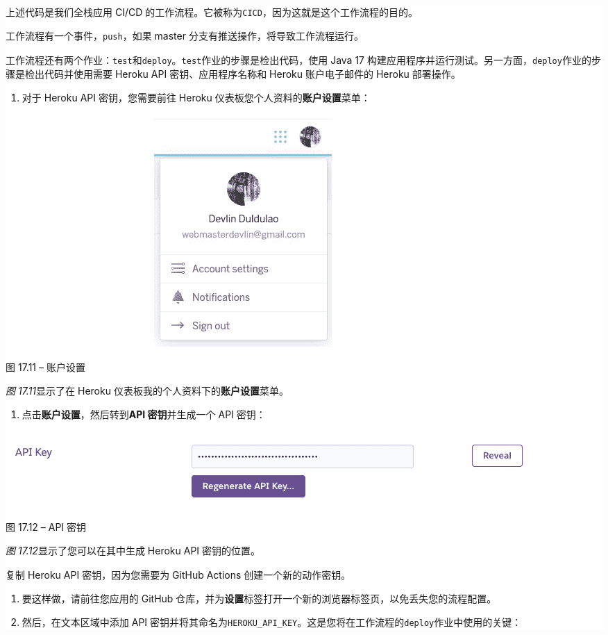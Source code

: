上述代码是我们全栈应用 CI/CD 的工作流程。它被称为`CICD`，因为这就是这个工作流程的目的。

工作流程有一个事件，`push`，如果 master 分支有推送操作，将导致工作流程运行。

工作流程还有两个作业：`test`和`deploy`。`test`作业的步骤是检出代码，使用 Java 17 构建应用程序并运行测试。另一方面，`deploy`作业的步骤是检出代码并使用需要 Heroku API 密钥、应用程序名称和 Heroku 账户电子邮件的 Heroku 部署操作。

1.  对于 Heroku API 密钥，您需要前往 Heroku 仪表板您个人资料的**账户设置**菜单：

![图 17.11 – 账户设置](img/B18159_17_11.jpg)

图 17.11 – 账户设置

*图 17.11*显示了在 Heroku 仪表板我的个人资料下的**账户设置**菜单。

1.  点击**账户设置**，然后转到**API 密钥**并生成一个 API 密钥：

![图 17.12 – API 密钥](img/B18159_17_12.jpg)

图 17.12 – API 密钥

*图 17.12*显示了您可以在其中生成 Heroku API 密钥的位置。

复制 Heroku API 密钥，因为您需要为 GitHub Actions 创建一个新的动作密钥。

1.  要这样做，请前往您应用的 GitHub 仓库，并为**设置**标签打开一个新的浏览器标签页，以免丢失您的流程配置。

1.  然后，在文本区域中添加 API 密钥并将其命名为`HEROKU_API_KEY`。这是您将在工作流程的`deploy`作业中使用的关键：
